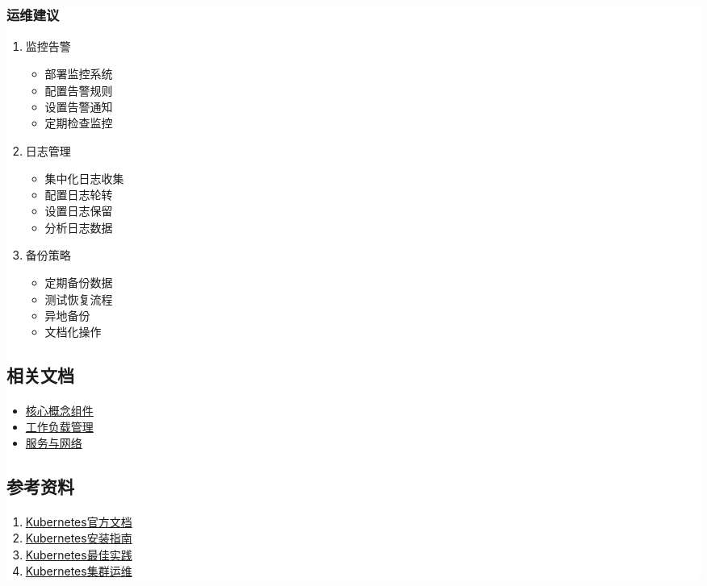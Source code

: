 ### 运维建议
1. 监控告警
   - 部署监控系统
   - 配置告警规则
   - 设置告警通知
   - 定期检查监控

2. 日志管理
   - 集中化日志收集
   - 配置日志轮转
   - 设置日志保留
   - 分析日志数据

3. 备份策略
   - 定期备份数据
   - 测试恢复流程
   - 异地备份
   - 文档化操作

## 相关文档
- [核心概念组件](./02_核心概念组件.md)
- [工作负载管理](./03_工作负载管理.md)
- [服务与网络](./04_服务与网络.md)

## 参考资料
1. [Kubernetes官方文档](https://kubernetes.io/docs/)
2. [Kubernetes安装指南](https://kubernetes.io/docs/setup/)
3. [Kubernetes最佳实践](https://kubernetes.io/docs/concepts/configuration/overview/)
4. [Kubernetes集群运维](https://kubernetes.io/docs/tasks/administer-cluster/) 